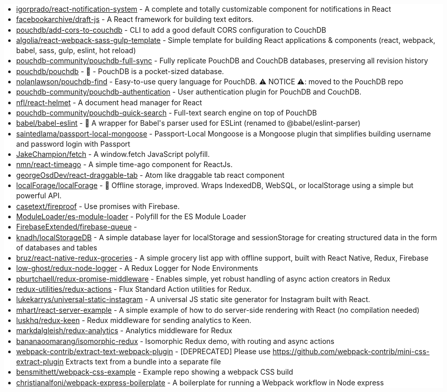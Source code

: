 - [igorprado/react-notification-system](https://github.com/igorprado/react-notification-system) - A complete and totally customizable component for notifications in React
- [facebookarchive/draft-js](https://github.com/facebookarchive/draft-js) - A React framework for building text editors.
- [pouchdb/add-cors-to-couchdb](https://github.com/pouchdb/add-cors-to-couchdb) - CLI to add a good default CORS configuration to CouchDB
- [algolia/react-webpack-sass-gulp-template](https://github.com/algolia/react-webpack-sass-gulp-template) - Simple template for building React applications & components (react, webpack, babel, sass, gulp, eslint, hot reload)
- [pouchdb-community/pouchdb-full-sync](https://github.com/pouchdb-community/pouchdb-full-sync) - Fully replicate PouchDB and CouchDB databases, preserving all revision history
- [pouchdb/pouchdb](https://github.com/pouchdb/pouchdb) - :koala: - PouchDB is a pocket-sized database.
- [nolanlawson/pouchdb-find](https://github.com/nolanlawson/pouchdb-find) - Easy-to-use query language for PouchDB. ⚠️ NOTICE ⚠️: moved to the PouchDB repo
- [pouchdb-community/pouchdb-authentication](https://github.com/pouchdb-community/pouchdb-authentication) - User authentication plugin for PouchDB and CouchDB.
- [nfl/react-helmet](https://github.com/nfl/react-helmet) - A document head manager for React
- [pouchdb-community/pouchdb-quick-search](https://github.com/pouchdb-community/pouchdb-quick-search) - Full-text search engine on top of PouchDB
- [babel/babel-eslint](https://github.com/babel/babel-eslint) - :tokyo_tower: A wrapper for Babel's parser used for ESLint (renamed to @babel/eslint-parser)
- [saintedlama/passport-local-mongoose](https://github.com/saintedlama/passport-local-mongoose) - Passport-Local Mongoose is a Mongoose plugin that simplifies building username and password login with Passport
- [JakeChampion/fetch](https://github.com/JakeChampion/fetch) - A window.fetch JavaScript polyfill.
- [nmn/react-timeago](https://github.com/nmn/react-timeago) - A simple time-ago component for ReactJs.
- [georgeOsdDev/react-draggable-tab](https://github.com/georgeOsdDev/react-draggable-tab) - Atom like draggable tab react component
- [localForage/localForage](https://github.com/localForage/localForage) - 💾 Offline storage, improved. Wraps IndexedDB, WebSQL, or localStorage using a simple but powerful API.
- [casetext/fireproof](https://github.com/casetext/fireproof) - Use promises with Firebase.
- [ModuleLoader/es-module-loader](https://github.com/ModuleLoader/es-module-loader) - Polyfill for the ES Module Loader
- [FirebaseExtended/firebase-queue](https://github.com/FirebaseExtended/firebase-queue) - 
- [knadh/localStorageDB](https://github.com/knadh/localStorageDB) - A simple database layer for localStorage and sessionStorage for creating structured data in the form of databases and tables
- [bruz/react-native-redux-groceries](https://github.com/bruz/react-native-redux-groceries) - A simple grocery list app with offline support, built with React Native, Redux, Firebase
- [low-ghost/redux-node-logger](https://github.com/low-ghost/redux-node-logger) - A Redux Logger for Node Environments
- [pburtchaell/redux-promise-middleware](https://github.com/pburtchaell/redux-promise-middleware) - Enables simple, yet robust handling of async action creators in Redux
- [redux-utilities/redux-actions](https://github.com/redux-utilities/redux-actions) - Flux Standard Action utilities for Redux.
- [lukekarrys/universal-static-instagram](https://github.com/lukekarrys/universal-static-instagram) - A universal JS static site generator for Instagram built with React.
- [mhart/react-server-example](https://github.com/mhart/react-server-example) - A simple example of how to do server-side rendering with React (no compilation needed)
- [luskhq/redux-keen](https://github.com/luskhq/redux-keen) - Redux middleware for sending analytics to Keen.
- [markdalgleish/redux-analytics](https://github.com/markdalgleish/redux-analytics) - Analytics middleware for Redux
- [bananaoomarang/isomorphic-redux](https://github.com/bananaoomarang/isomorphic-redux) - Isomorphic Redux demo, with routing and async actions
- [webpack-contrib/extract-text-webpack-plugin](https://github.com/webpack-contrib/extract-text-webpack-plugin) - [DEPRECATED] Please use https://github.com/webpack-contrib/mini-css-extract-plugin Extracts text from a bundle into a separate file
- [bensmithett/webpack-css-example](https://github.com/bensmithett/webpack-css-example) - Example repo showing a webpack CSS build
- [christianalfoni/webpack-express-boilerplate](https://github.com/christianalfoni/webpack-express-boilerplate) - A boilerplate for running a Webpack workflow in Node express